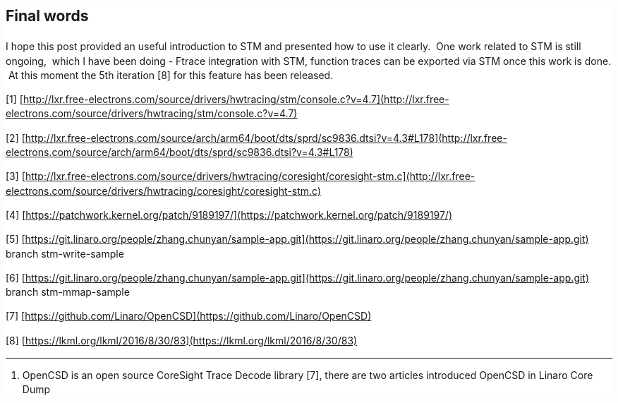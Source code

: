 
## Final words


I hope this post provided an useful introduction to STM and presented how to use it clearly.  One work related to STM is still ongoing,  which I have been doing - Ftrace integration with STM, function traces can be exported via STM once this work is done.  At this moment the 5th iteration [8] for this feature has been released.

[1] [http://lxr.free-electrons.com/source/drivers/hwtracing/stm/console.c?v=4.7](http://lxr.free-electrons.com/source/drivers/hwtracing/stm/console.c?v=4.7)

[2] [http://lxr.free-electrons.com/source/arch/arm64/boot/dts/sprd/sc9836.dtsi?v=4.3#L178](http://lxr.free-electrons.com/source/arch/arm64/boot/dts/sprd/sc9836.dtsi?v=4.3#L178)

[3] [http://lxr.free-electrons.com/source/drivers/hwtracing/coresight/coresight-stm.c](http://lxr.free-electrons.com/source/drivers/hwtracing/coresight/coresight-stm.c)

[4] [https://patchwork.kernel.org/patch/9189197/](https://patchwork.kernel.org/patch/9189197/)

[5] [https://git.linaro.org/people/zhang.chunyan/sample-app.git](https://git.linaro.org/people/zhang.chunyan/sample-app.git) branch stm-write-sample

[6] [https://git.linaro.org/people/zhang.chunyan/sample-app.git](https://git.linaro.org/people/zhang.chunyan/sample-app.git) branch stm-mmap-sample

[7] [https://github.com/Linaro/OpenCSD](https://github.com/Linaro/OpenCSD)

[8] [https://lkml.org/lkml/2016/8/30/83](https://lkml.org/lkml/2016/8/30/83)


* * *


  1. OpenCSD is an open source CoreSight Trace Decode library [7], there are two articles introduced OpenCSD in Linaro Core Dump